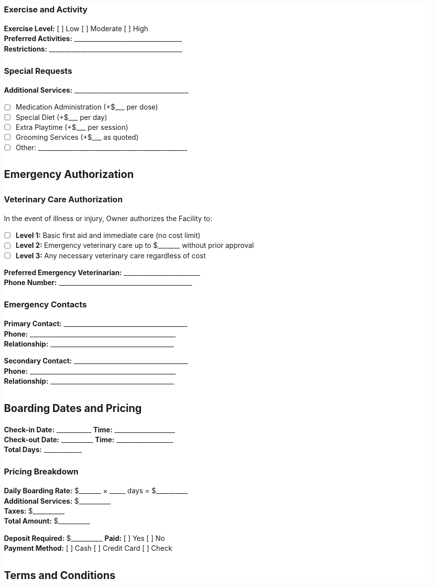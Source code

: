 ### Exercise and Activity
**Exercise Level:** [ ] Low [ ] Moderate [ ] High  
**Preferred Activities:** __________________________________  
**Restrictions:** __________________________________________

### Special Requests
**Additional Services:** ____________________________________  
- [ ] Medication Administration (+$___ per dose)
- [ ] Special Diet (+$___ per day)
- [ ] Extra Playtime (+$___ per session)
- [ ] Grooming Services (+$___ as quoted)
- [ ] Other: _______________________________________________

## Emergency Authorization

### Veterinary Care Authorization
In the event of illness or injury, Owner authorizes the Facility to:
- [ ] **Level 1:** Basic first aid and immediate care (no cost limit)
- [ ] **Level 2:** Emergency veterinary care up to $_______ without prior approval
- [ ] **Level 3:** Any necessary veterinary care regardless of cost

**Preferred Emergency Veterinarian:** ________________________  
**Phone Number:** __________________________________________

### Emergency Contacts
**Primary Contact:** _______________________________________  
**Phone:** ______________________________________________  
**Relationship:** _______________________________________

**Secondary Contact:** ____________________________________  
**Phone:** ______________________________________________  
**Relationship:** _______________________________________

## Boarding Dates and Pricing

**Check-in Date:** ___________ **Time:** ___________________  
**Check-out Date:** __________ **Time:** __________________  
**Total Days:** ____________

### Pricing Breakdown
**Daily Boarding Rate:** $_______ × _____ days = $__________  
**Additional Services:** $__________  
**Taxes:** $__________  
**Total Amount:** $__________

**Deposit Required:** $__________ **Paid:** [ ] Yes [ ] No  
**Payment Method:** [ ] Cash [ ] Credit Card [ ] Check

## Terms and Conditions
